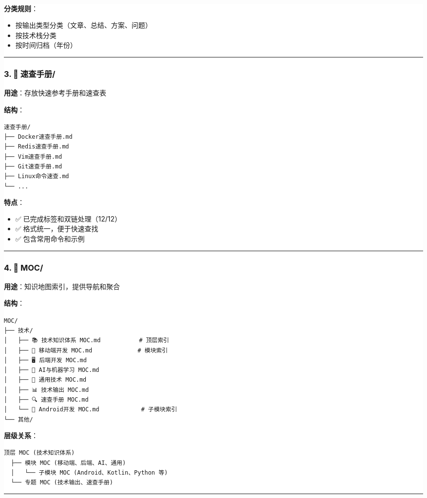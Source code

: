 **分类规则**：
- 按输出类型分类（文章、总结、方案、问题）
- 按技术栈分类
- 按时间归档（年份）

---

### 3. 🔧 速查手册/

**用途**：存放快速参考手册和速查表

**结构**：
```
速查手册/
├── Docker速查手册.md
├── Redis速查手册.md
├── Vim速查手册.md
├── Git速查手册.md
├── Linux命令速查.md
└── ...
```

**特点**：
- ✅ 已完成标签和双链处理（12/12）
- ✅ 格式统一，便于快速查找
- ✅ 包含常用命令和示例

---

### 4. 📖 MOC/

**用途**：知识地图索引，提供导航和聚合

**结构**：
```
MOC/
├── 技术/
│   ├── 📚 技术知识体系 MOC.md           # 顶层索引
│   ├── 📱 移动端开发 MOC.md             # 模块索引
│   ├── 🖥️ 后端开发 MOC.md
│   ├── 🤖 AI与机器学习 MOC.md
│   ├── 🔧 通用技术 MOC.md
│   ├── 📊 技术输出 MOC.md
│   ├── 🔍 速查手册 MOC.md
│   └── 🤖 Android开发 MOC.md            # 子模块索引
└── 其他/
```

**层级关系**：
```
顶层 MOC (技术知识体系)
  ├── 模块 MOC (移动端、后端、AI、通用)
  │   └── 子模块 MOC (Android、Kotlin、Python 等)
  └── 专题 MOC (技术输出、速查手册)
```

---